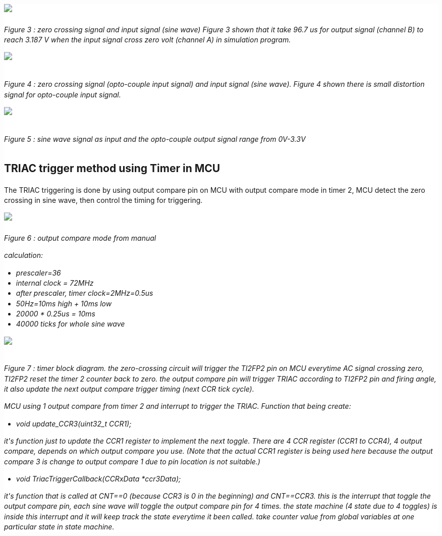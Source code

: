 ![](https://trello-attachments.s3.amazonaws.com/5cee4d3b0bae3033dfba95f5/5d01dab615a0d020cbee4e42/48656ec15a5fe8f167287848f5ee5d28/image.png)
<h6>Figure 3 : zero crossing signal and input signal (sine wave)
Figure 3 shown that it take 96.7 us for output signal (channel B) to reach 3.187 V when the input signal cross zero volt (channel A) in simulation program.


![](https://trello-attachments.s3.amazonaws.com/5cee4d3b0bae3033dfba95f5/5d01dab615a0d020cbee4e42/2fb4bd8a27473584e7f5d26a689c9625/actual_result_before_opto-couple.jpg)
<h6>Figure 4 : zero crossing signal (opto-couple input signal) and input signal (sine wave).
Figure 4 shown there is small distortion signal for opto-couple input signal.


![](https://trello-attachments.s3.amazonaws.com/5cee4d3b0bae3033dfba95f5/5d01dab615a0d020cbee4e42/0c9733ff4dc5d4218e970d729a3d15b0/actual_result_after_opto-couple.jpg)
<h6>Figure 5 :  sine wave signal as input and the opto-couple output signal range from 0V-3.3V

TRIAC trigger method using Timer in MCU
-------------------------------------------------
The TRIAC triggering is done by using output compare pin on MCU with output compare mode in timer 2, MCU detect the zero crossing in sine wave, then control the timing for triggering.

![](https://trello-attachments.s3.amazonaws.com/5cee4d3b0bae3033dfba95f5/5d09d2f828969932f64ef562/c40675b38a1cc59b268e83d3d170c1e2/output_compare.PNG)
<h6>Figure 6 : output compare mode from manual

calculation:
- prescaler=36
- internal clock = 72MHz
- after prescaler, timer clock=2MHz=0.5us
- 50Hz=10ms high + 10ms low
- 20000 * 0.25us = 10ms
- 40000 ticks for whole sine wave

![](https://trello-attachments.s3.amazonaws.com/5cee4d3b0bae3033dfba95f5/5d14633d2cee8e0d3ffca5b1/8d221dab2403e8a8bfad4d4041985296/image.png)
<h6>Figure 7 : timer block diagram.
the zero-crossing circuit will trigger the TI2FP2 pin on MCU everytime AC signal crossing zero, TI2FP2 reset the timer 2 counter back to zero. the output compare pin will trigger TRIAC according to TI2FP2 pin and firing angle, it also update the next output compare trigger timing (next CCR tick cycle).

MCU using 1 output compare from timer 2 and interrupt to trigger the TRIAC.
Function that being create:

- void update_CCR3(uint32_t CCR1);

it's function just to update the CCR1 register to implement the next toggle. There are 4 CCR register (CCR1 to CCR4), 4 output compare, depends on which output compare you use. (Note that the actual CCR1 register is being used here because the output compare 3 is change to output compare 1 due to pin location is not suitable.)

- void TriacTriggerCallback(CCRxData *ccr3Data);

it's function that is called at CNT==0 (because CCR3 is 0 in the beginning) and CNT==CCR3. this is the interrupt that toggle the output compare pin, each sine wave will toggle the output compare pin for 4 times. the state machine (4 state due to 4 toggles) is inside this interrupt and it will keep track the state everytime it been called. take counter value from global variables at one particular state in state machine.
